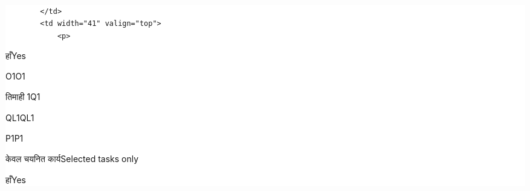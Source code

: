             </td>
            <td width="41" valign="top">
                <p>
<span data-ttu-id="4e0e5-283">हाँ</span><span class="sxs-lookup"><span data-stu-id="4e0e5-283">Yes</span></span> </p>
            </td>
        </tr>
        <tr>
            <td width="59" valign="top">
            </td>
            <td width="39" valign="top">
            </td>
            <td width="40" valign="top">
            </td>
            <td width="41" valign="top">
            </td>
            <td width="77" valign="top">
            </td>
            <td width="45" valign="top">
            </td>
            <td width="46" valign="top">
            </td>
            <td width="43" valign="top">
            </td>
            <td width="41" valign="top">
            </td>
            <td width="49" valign="top">
            </td>
            <td width="200" valign="top">
            </td>
        </tr>
        <tr>
            <td width="59" valign="top">
                <p>
<span data-ttu-id="4e0e5-284">O1</span><span class="sxs-lookup"><span data-stu-id="4e0e5-284">O1</span></span> </p>
            </td>
            <td width="39" valign="top">
                <p>
<span data-ttu-id="4e0e5-285">तिमाही 1</span><span class="sxs-lookup"><span data-stu-id="4e0e5-285">Q1</span></span> </p>
            </td>
            <td width="40" valign="top">
                <p>
<span data-ttu-id="4e0e5-286">QL1</span><span class="sxs-lookup"><span data-stu-id="4e0e5-286">QL1</span></span> </p>
            </td>
            <td width="41" valign="top">
                <p>
<span data-ttu-id="4e0e5-287">P1</span><span class="sxs-lookup"><span data-stu-id="4e0e5-287">P1</span></span> </p>
            </td>
            <td width="77" valign="top">
                <p>
<span data-ttu-id="4e0e5-288">केवल चयनित कार्य</span><span class="sxs-lookup"><span data-stu-id="4e0e5-288">Selected tasks only</span></span> </p>
            </td>
            <td width="45" valign="top">
                <p>
<span data-ttu-id="4e0e5-289">हाँ</span><span class="sxs-lookup"><span data-stu-id="4e0e5-289">Yes</span></span> </p>
            </td>
            <td width="46" valign="top">
                <p>